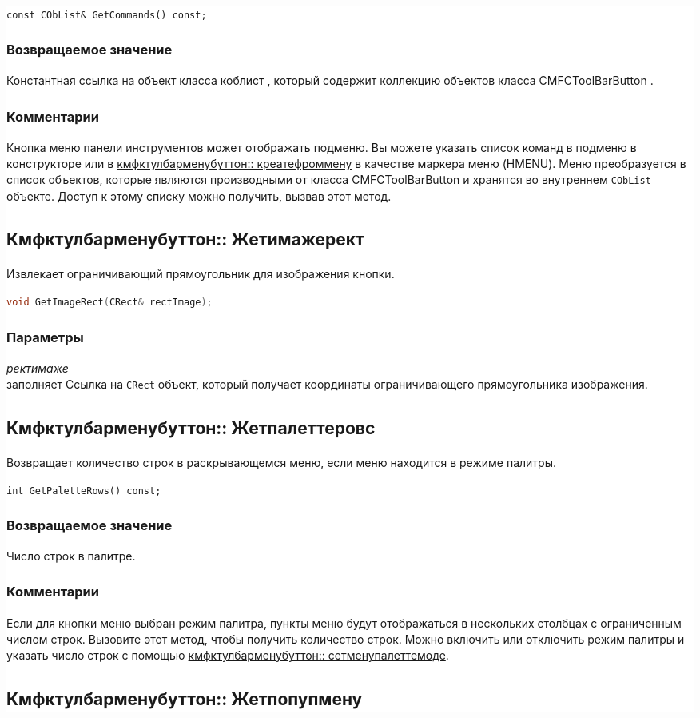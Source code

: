 ```
const CObList& GetCommands() const;
```

### <a name="return-value"></a>Возвращаемое значение

Константная ссылка на объект [класса коблист](../../mfc/reference/coblist-class.md) , который содержит коллекцию объектов [класса CMFCToolBarButton](../../mfc/reference/cmfctoolbarbutton-class.md) .

### <a name="remarks"></a>Комментарии

Кнопка меню панели инструментов может отображать подменю. Вы можете указать список команд в подменю в конструкторе или в [кмфктулбарменубуттон:: креатефроммену](#createfrommenu) в качестве маркера меню (HMENU). Меню преобразуется в список объектов, которые являются производными от [класса CMFCToolBarButton](../../mfc/reference/cmfctoolbarbutton-class.md) и хранятся во внутреннем `CObList` объекте. Доступ к этому списку можно получить, вызвав этот метод.

## <a name="cmfctoolbarmenubuttongetimagerect"></a><a name="getimagerect"></a> Кмфктулбарменубуттон:: Жетимажерект

Извлекает ограничивающий прямоугольник для изображения кнопки.

```cpp
void GetImageRect(CRect& rectImage);
```

### <a name="parameters"></a>Параметры

*ректимаже*<br/>
заполняет Ссылка на `CRect` объект, который получает координаты ограничивающего прямоугольника изображения.

## <a name="cmfctoolbarmenubuttongetpaletterows"></a><a name="getpaletterows"></a> Кмфктулбарменубуттон:: Жетпалеттеровс

Возвращает количество строк в раскрывающемся меню, если меню находится в режиме палитры.

```
int GetPaletteRows() const;
```

### <a name="return-value"></a>Возвращаемое значение

Число строк в палитре.

### <a name="remarks"></a>Комментарии

Если для кнопки меню выбран режим палитра, пункты меню будут отображаться в нескольких столбцах с ограниченным числом строк. Вызовите этот метод, чтобы получить количество строк. Можно включить или отключить режим палитры и указать число строк с помощью [кмфктулбарменубуттон:: сетменупалеттемоде](#setmenupalettemode).

## <a name="cmfctoolbarmenubuttongetpopupmenu"></a><a name="getpopupmenu"></a> Кмфктулбарменубуттон:: Жетпопупмену
